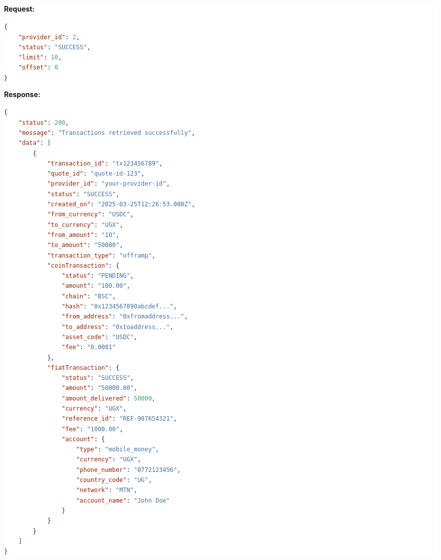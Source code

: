 **Request:**
```json
{
    "provider_id": 2,
    "status": "SUCCESS",
    "limit": 10,
    "offset": 0
}
```

**Response:**
```json
{
    "status": 200,
    "message": "Transactions retrieved successfully",
    "data": [
        {
            "transaction_id": "tx123456789",
            "quote_id": "quote-id-123",
            "provider_id": "your-provider-id",
            "status": "SUCCESS",
            "created_on": "2025-03-25T12:26:53.000Z",
            "from_currency": "USDC",
            "to_currency": "UGX",
            "from_amount": "10",
            "to_amount": "50000",
            "transaction_type": "offramp",
            "coinTransaction": {
                "status": "PENDING",
                "amount": "100.00",
                "chain": "BSC",
                "hash": "0x1234567890abcdef...",
                "from_address": "0xfromaddress...",
                "to_address": "0xtoaddress...",
                "asset_code": "USDC",
                "fee": "0.0001"
            },
            "fiatTransaction": {
                "status": "SUCCESS",
                "amount": "50000.00",
                "amount_delivered": 50000,
                "currency": "UGX",
                "reference_id": "REF-987654321",
                "fee": "1000.00",
                "account": {
                    "type": "mobile_money",
                    "currency": "UGX",
                    "phone_number": "0772123456",
                    "country_code": "UG",
                    "network": "MTN",
                    "account_name": "John Doe"
                }
            }
        }
    ]
}
```
